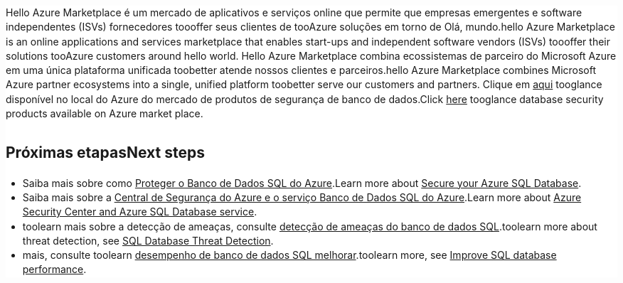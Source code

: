 <span data-ttu-id="5fa5d-276">Hello Azure Marketplace é um mercado de aplicativos e serviços online que permite que empresas emergentes e software independentes (ISVs) fornecedores toooffer seus clientes de tooAzure soluções em torno de Olá, mundo.</span><span class="sxs-lookup"><span data-stu-id="5fa5d-276">hello Azure Marketplace is an online applications and services marketplace that enables start-ups and independent software vendors (ISVs) toooffer their solutions tooAzure customers around hello world.</span></span>
<span data-ttu-id="5fa5d-277">Hello Azure Marketplace combina ecossistemas de parceiro do Microsoft Azure em uma única plataforma unificada toobetter atende nossos clientes e parceiros.</span><span class="sxs-lookup"><span data-stu-id="5fa5d-277">hello Azure Marketplace combines Microsoft Azure partner ecosystems into a single, unified platform toobetter serve our customers and partners.</span></span> <span data-ttu-id="5fa5d-278">Clique em [aqui](https://azuremarketplace.microsoft.com/marketplace/apps?search=Database%20Security&page=1) tooglance disponível no local do Azure do mercado de produtos de segurança de banco de dados.</span><span class="sxs-lookup"><span data-stu-id="5fa5d-278">Click [here](https://azuremarketplace.microsoft.com/marketplace/apps?search=Database%20Security&page=1) tooglance database security products available on Azure market place.</span></span>

## <a name="next-steps"></a><span data-ttu-id="5fa5d-279">Próximas etapas</span><span class="sxs-lookup"><span data-stu-id="5fa5d-279">Next steps</span></span>

- <span data-ttu-id="5fa5d-280">Saiba mais sobre como [Proteger o Banco de Dados SQL do Azure](https://docs.microsoft.com/azure/sql-database/sql-database-security-tutorial).</span><span class="sxs-lookup"><span data-stu-id="5fa5d-280">Learn more about [Secure your Azure SQL Database](https://docs.microsoft.com/azure/sql-database/sql-database-security-tutorial).</span></span>
- <span data-ttu-id="5fa5d-281">Saiba mais sobre a [Central de Segurança do Azure e o serviço Banco de Dados SQL do Azure](https://docs.microsoft.com/azure/security-center/security-center-sql-database).</span><span class="sxs-lookup"><span data-stu-id="5fa5d-281">Learn more about [Azure Security Center and Azure SQL Database service](https://docs.microsoft.com/azure/security-center/security-center-sql-database).</span></span>
- <span data-ttu-id="5fa5d-282">toolearn mais sobre a detecção de ameaças, consulte [detecção de ameaças do banco de dados SQL](https://docs.microsoft.com/azure/sql-database/sql-database-threat-detection).</span><span class="sxs-lookup"><span data-stu-id="5fa5d-282">toolearn more about threat detection, see [SQL Database Threat Detection](https://docs.microsoft.com/azure/sql-database/sql-database-threat-detection).</span></span>
- <span data-ttu-id="5fa5d-283">mais, consulte toolearn [desempenho de banco de dados SQL melhorar](https://docs.microsoft.com/azure/sql-database/sql-database-performance-tutorial).</span><span class="sxs-lookup"><span data-stu-id="5fa5d-283">toolearn more, see [Improve SQL database performance](https://docs.microsoft.com/azure/sql-database/sql-database-performance-tutorial).</span></span> 
